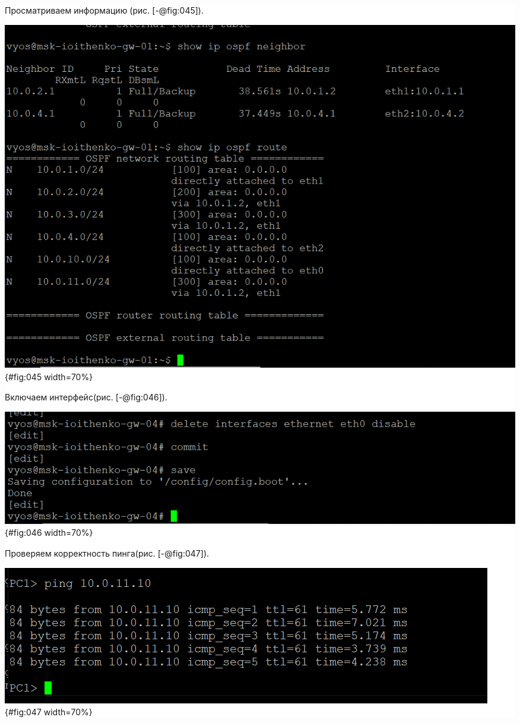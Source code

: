 Просматриваем информацию (рис. [-@fig:045]). 

![Метрики протокола](image/45.png){#fig:045 width=70%} 

Включаем интерфейс(рис. [-@fig:046]). 

![Включение интерфейса](image/46.png){#fig:046 width=70%} 

Проверяем корректность пинга(рис. [-@fig:047]). 

![Пинг](image/47.png){#fig:047 width=70%}
